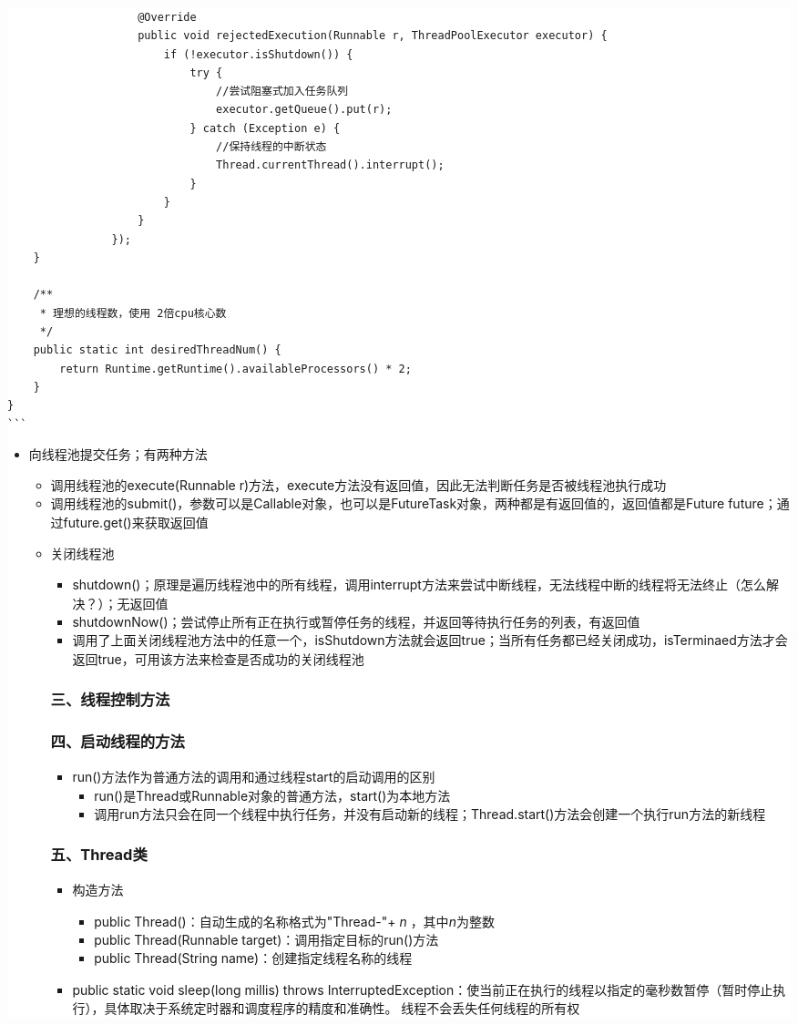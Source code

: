                         @Override
                        public void rejectedExecution(Runnable r, ThreadPoolExecutor executor) {
                            if (!executor.isShutdown()) {
                                try {
                                    //尝试阻塞式加入任务队列
                                    executor.getQueue().put(r);
                                } catch (Exception e) {
                                    //保持线程的中断状态
                                    Thread.currentThread().interrupt();
                                }
                            }
                        }
                    });
        }
     
        /**
         * 理想的线程数，使用 2倍cpu核心数
         */
        public static int desiredThreadNum() {
            return Runtime.getRuntime().availableProcessors() * 2;
        }
    }
    ```

  - 向线程池提交任务；有两种方法

    - 调用线程池的execute(Runnable r)方法，execute方法没有返回值，因此无法判断任务是否被线程池执行成功
    - 调用线程池的submit()，参数可以是Callable对象，也可以是FutureTask对象，两种都是有返回值的，返回值都是Future<Object> future；通过future.get()来获取返回值

  - 关闭线程池

    - shutdown()；原理是遍历线程池中的所有线程，调用interrupt方法来尝试中断线程，无法线程中断的线程将无法终止（怎么解决？）；无返回值
    - shutdownNow()；尝试停止所有正在执行或暂停任务的线程，并返回等待执行任务的列表，有返回值
    - 调用了上面关闭线程池方法中的任意一个，isShutdown方法就会返回true；当所有任务都已经关闭成功，isTerminaed方法才会返回true，可用该方法来检查是否成功的关闭线程池

### 三、线程控制方法

### 四、启动线程的方法

- run()方法作为普通方法的调用和通过线程start的启动调用的区别
  - run()是Thread或Runnable对象的普通方法，start()为本地方法
  - 调用run方法只会在同一个线程中执行任务，并没有启动新的线程；Thread.start()方法会创建一个执行run方法的新线程

### 五、Thread类

- 构造方法

  - public Thread()：自动生成的名称格式为"Thread-"+ *n* ，其中*n*为整数
  - public Thread(Runnable target)：调用指定目标的run()方法
  - public Thread(String name)：创建指定线程名称的线程

- public static void sleep(long millis) throws InterruptedException：使当前正在执行的线程以指定的毫秒数暂停（暂时停止执行），具体取决于系统定时器和调度程序的精度和准确性。 线程不会丢失任何线程的所有权
